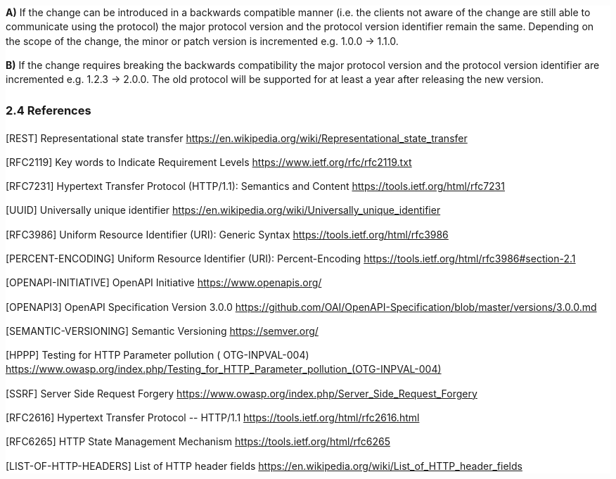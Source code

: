 **A)** If the change can be introduced in a backwards compatible manner (i.e. the clients not aware of the change are
still able to communicate using the protocol) the major protocol version and the protocol version identifier remain the
same. Depending on the scope of the change, the minor or patch version is incremented e.g. 1.0.0 → 1.1.0.

**B)** If the change requires breaking the backwards compatibility the major protocol version and the
protocol version identifier are incremented e.g. 1.2.3 → 2.0.0. The old protocol will be supported
for at least a year after releasing the new version.

### 2.4 References

<a name="Ref_REST" class="anchor"></a>\[REST\] Representational state
transfer https://en.wikipedia.org/wiki/Representational_state_transfer

<a name="Ref_RFC2119" class="anchor"></a>\[RFC2119\] Key words to Indicate Requirement
Levels https://www.ietf.org/rfc/rfc2119.txt

<a name="Ref_RFC7231" class="anchor"></a>\[RFC7231\] Hypertext Transfer Protocol (HTTP/1.1): Semantics and
Content https://tools.ietf.org/html/rfc7231

<a name="Ref_UUID" class="anchor"></a>\[UUID\] Universally unique
identifier https://en.wikipedia.org/wiki/Universally_unique_identifier

<a name="Ref_RFC3986" class="anchor"></a>\[RFC3986\] Uniform Resource Identifier (URI): Generic
Syntax https://tools.ietf.org/html/rfc3986

<a name="Ref_PERCENTENC" class="anchor"></a>\[PERCENT-ENCODING\] Uniform Resource Identifier (URI):
Percent-Encoding https://tools.ietf.org/html/rfc3986#section-2.1

<a name="Ref_OPENAPIINIT" class="anchor"></a>\[OPENAPI-INITIATIVE\] OpenAPI Initiative https://www.openapis.org/

<a name="Ref_OPENAPI3" class="anchor"></a>\[OPENAPI3\] OpenAPI Specification Version
3.0.0 https://github.com/OAI/OpenAPI-Specification/blob/master/versions/3.0.0.md

<a name="Ref_SEMVER" class="anchor"></a>\[SEMANTIC-VERSIONING\] Semantic Versioning https://semver.org/

<a name="Ref_HPPP" class="anchor"></a>\[HPPP\] Testing for HTTP Parameter pollution (
OTG-INPVAL-004) https://www.owasp.org/index.php/Testing_for_HTTP_Parameter_pollution_(OTG-INPVAL-004)

<a name="Ref_SSRF" class="anchor"></a>\[SSRF\] Server Side Request
Forgery https://www.owasp.org/index.php/Server_Side_Request_Forgery

<a name="Ref_RFC2616" class="anchor"></a>\[RFC2616\] Hypertext Transfer Protocol --
HTTP/1.1 https://tools.ietf.org/html/rfc2616.html

<a name="Ref_RFC6265" class="anchor"></a>\[RFC6265\] HTTP State Management Mechanism https://tools.ietf.org/html/rfc6265

<a name="Ref_HTTPHEADERS" class="anchor"></a>\[LIST-OF-HTTP-HEADERS\] List of HTTP header
fields https://en.wikipedia.org/wiki/List_of_HTTP_header_fields
